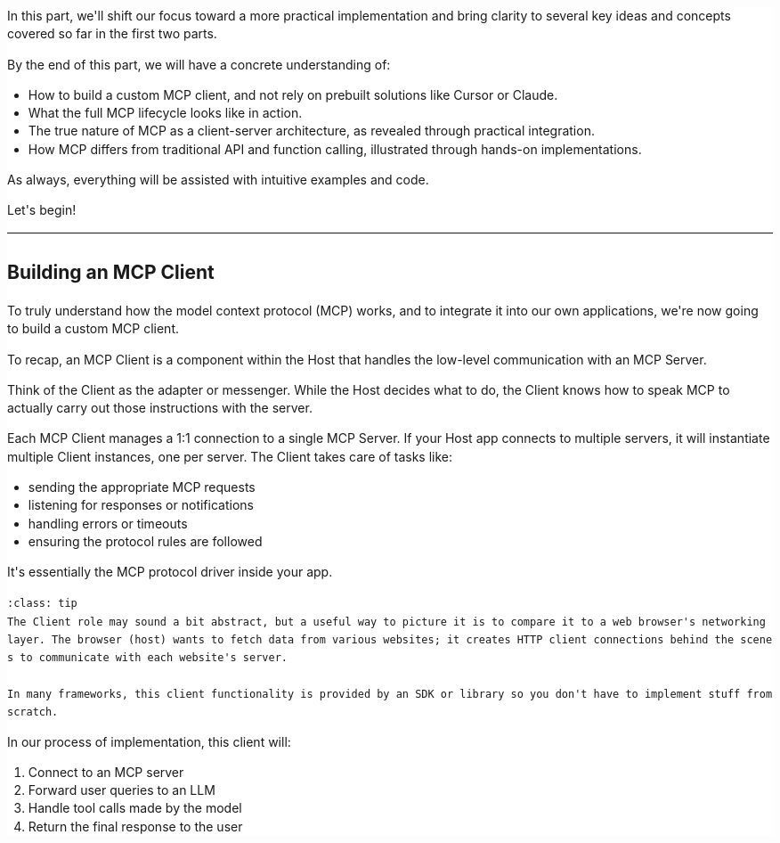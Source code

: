 In this part, we'll shift our focus toward a more practical implementation and bring clarity to several key ideas and concepts covered so far in the first two parts.

By the end of this part, we will have a concrete understanding of:

- How to build a custom MCP client, and not rely on prebuilt solutions like Cursor or Claude.
- What the full MCP lifecycle looks like in action.
- The true nature of MCP as a client-server architecture, as revealed through practical integration.
- How MCP differs from traditional API and function calling, illustrated through hands-on implementations.

As always, everything will be assisted with intuitive examples and code.

Let's begin!

---

## Building an MCP Client

To truly understand how the model context protocol (MCP) works, and to integrate it into our own applications, we're now going to build a custom MCP client.

To recap, an MCP Client is a component within the Host that handles the low-level communication with an MCP Server.

Think of the Client as the adapter or messenger. While the Host decides what to do, the Client knows how to speak MCP to actually carry out those instructions with the server.

Each MCP Client manages a 1:1 connection to a single MCP Server. If your Host app connects to multiple servers, it will instantiate multiple Client instances, one per server. The Client takes care of tasks like:

- sending the appropriate MCP requests
- listening for responses or notifications
- handling errors or timeouts
- ensuring the protocol rules are followed

It's essentially the MCP protocol driver inside your app.

```{admonition} Useful Analogy
:class: tip
The Client role may sound a bit abstract, but a useful way to picture it is to compare it to a web browser's networking layer. The browser (host) wants to fetch data from various websites; it creates HTTP client connections behind the scenes to communicate with each website's server.

In many frameworks, this client functionality is provided by an SDK or library so you don't have to implement stuff from scratch.
```

In our process of implementation, this client will:

1. Connect to an MCP server
2. Forward user queries to an LLM
3. Handle tool calls made by the model
4. Return the final response to the user
